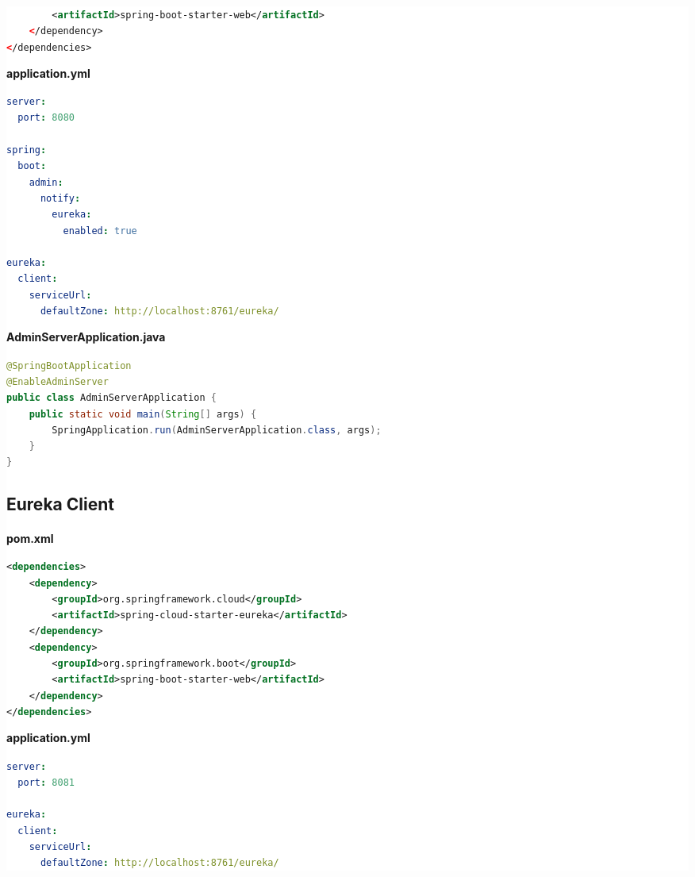 ```xml
        <artifactId>spring-boot-starter-web</artifactId>
    </dependency>
</dependencies>
```

**application.yml**
```yaml
server:
  port: 8080

spring:
  boot:
    admin:
      notify:
        eureka:
          enabled: true

eureka:
  client:
    serviceUrl:
      defaultZone: http://localhost:8761/eureka/
```

**AdminServerApplication.java**
```java
@SpringBootApplication
@EnableAdminServer
public class AdminServerApplication {
    public static void main(String[] args) {
        SpringApplication.run(AdminServerApplication.class, args);
    }
}
```

## Eureka Client

**pom.xml**
```xml
<dependencies>
    <dependency>
        <groupId>org.springframework.cloud</groupId>
        <artifactId>spring-cloud-starter-eureka</artifactId>
    </dependency>
    <dependency>
        <groupId>org.springframework.boot</groupId>
        <artifactId>spring-boot-starter-web</artifactId>
    </dependency>
</dependencies>
```

**application.yml**
```yaml
server:
  port: 8081

eureka:
  client:
    serviceUrl:
      defaultZone: http://localhost:8761/eureka/
```
